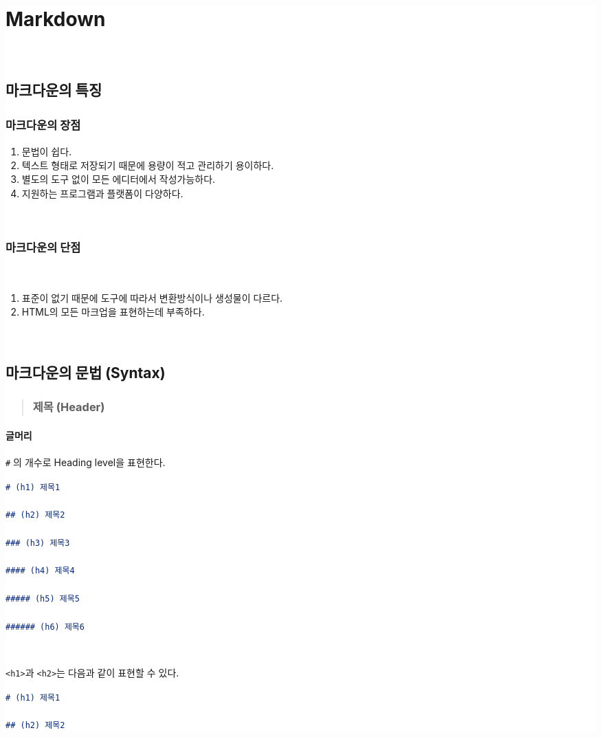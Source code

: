 # Markdown

<br>

## 마크다운의 특징

### 마크다운의 장점

1. 문법이 쉽다.
2. 텍스트 형태로 저장되기 때문에 용량이 적고 관리하기 용이하다.
3. 별도의 도구 없이 모든 에디터에서 작성가능하다.
4. 지원하는 프로그램과 플랫폼이 다양하다.

<br>

### 마크다운의 단점

<br>

1. 표준이 없기 때문에 도구에 따라서 변환방식이나 생성물이 다르다.
2. HTML의 모든 마크업을 표현하는데 부족하다.

<br>

## 마크다운의 문법 (Syntax)

> ### 제목 (Header)

#### 글머리

`#` 의 개수로 Heading level을 표현한다.

```markdown
# (h1) 제목1

## (h2) 제목2

### (h3) 제목3

#### (h4) 제목4

##### (h5) 제목5

###### (h6) 제목6
```

<br>

`<h1>`과 `<h2>`는 다음과 같이 표현할 수 있다.

```markdown
# (h1) 제목1

## (h2) 제목2
```
